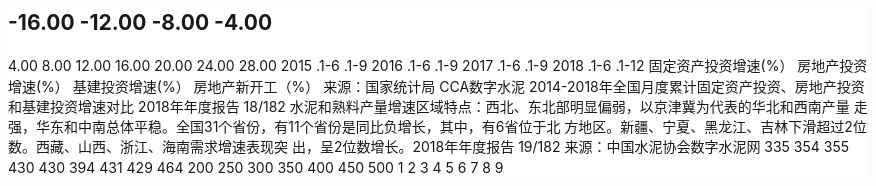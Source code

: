 -16.00
-12.00
-8.00
-4.00
-
4.00
8.00
12.00
16.00
20.00
24.00
28.00
2015
.1-6
.1-9
2016
.1-6
.1-9
2017
.1-6
.1-9
2018
.1-6
.1-12
固定资产投资增速(%）
房地产投资增速(%）
基建投资增速(%）
房地产新开工（%）
来源：国家统计局
CCA数字水泥
2014-2018年全国月度累计固定资产投资、房地产投资和基建投资增速对比
2018年年度报告
18/182
水泥和熟料产量增速区域特点：西北、东北部明显偏弱，以京津冀为代表的华北和西南产量
走强，华东和中南总体平稳。全国31个省份，有11个省份是同比负增长，其中，有6省位于北
方地区。新疆、宁夏、黑龙江、吉林下滑超过2位数。西藏、山西、浙江、海南需求增速表现突
出，呈2位数增长。2018年年度报告
19/182
来源：中国水泥协会数字水泥网
335
354
355
430
430
394
431
429
464
200
250
300
350
400
450
500
1
2
3
4
5
6
7
8
9